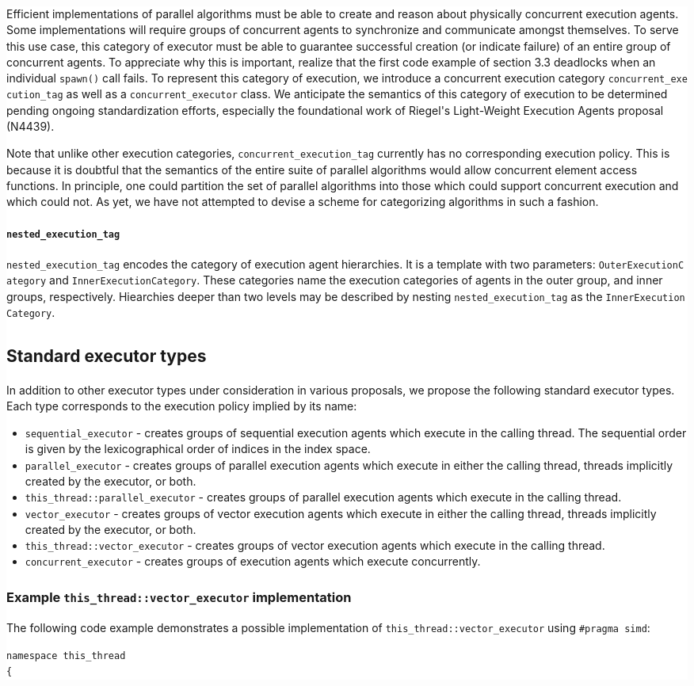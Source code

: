 Efficient implementations of parallel algorithms must be able to create and
reason about physically concurrent execution agents. Some implementations will
require groups of concurrent agents to synchronize and communicate amongst
themselves. To serve this use case, this category of executor must be able to
guarantee successful creation (or indicate failure) of an entire group of
concurrent agents. To appreciate why this is important, realize that the first
code example of section 3.3 deadlocks when an individual `spawn()` call fails.
To represent this category of execution, we introduce a concurrent execution
category `concurrent_execution_tag` as well as a `concurrent_executor` class.
We anticipate the semantics of this category of execution to be determined
pending ongoing standardization efforts, especially the foundational work of
Riegel's Light-Weight Execution Agents proposal (N4439).

Note that unlike other execution categories, `concurrent_execution_tag`
currently has no corresponding execution policy. This is because it is doubtful
that the semantics of the entire suite of parallel algorithms would allow
concurrent element access functions. In principle, one could partition the set
of parallel algorithms into those which could support concurrent execution and
which could not. As yet, we have not attempted to devise a scheme for
categorizing algorithms in such a fashion.

#### `nested_execution_tag`

`nested_execution_tag` encodes the category of execution agent hierarchies. It
is a template with two parameters: `OuterExecutionCategory` and
`InnerExecutionCategory`. These categories name the execution categories of
agents in the outer group, and inner groups, respectively. Hiearchies deeper
than two levels may be described by nesting `nested_execution_tag` as the
`InnerExecutionCategory`.

## Standard executor types

In addition to other executor types under consideration in various proposals, we propose the following standard executor types. Each type corresponds to the execution policy implied by its name:

  * `sequential_executor` - creates groups of sequential execution agents which execute in the calling thread. The sequential order is given by the lexicographical order of indices in the index space.
  * `parallel_executor` - creates groups of parallel execution agents which execute in either the calling thread, threads implicitly created by the executor, or both.
  * `this_thread::parallel_executor` - creates groups of parallel execution agents which execute in the calling thread.
  * `vector_executor` - creates groups of vector execution agents which execute in either the calling thread, threads implicitly created by the executor, or both.
  * `this_thread::vector_executor` - creates groups of vector execution agents which execute in the calling thread.
  * `concurrent_executor` - creates groups of execution agents which execute concurrently.

### Example `this_thread::vector_executor` implementation

The following code example demonstrates a possible implementation of `this_thread::vector_executor` using `#pragma simd`:

    namespace this_thread
    {

